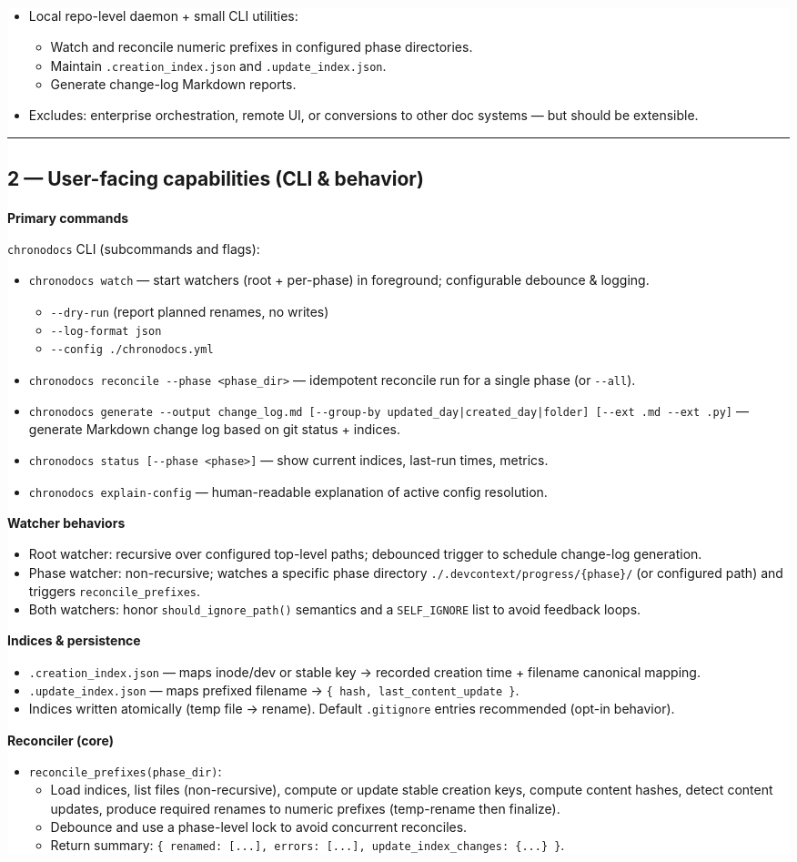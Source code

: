 - Local repo-level daemon + small CLI utilities:
    - Watch and reconcile numeric prefixes in configured phase directories.
    - Maintain `.creation_index.json` and `.update_index.json`.
    - Generate change-log Markdown reports.

- Excludes: enterprise orchestration, remote UI, or conversions to other doc systems — but should be extensible.

---

## 2 — User-facing capabilities (CLI & behavior)

**Primary commands**

`chronodocs` CLI (subcommands and flags):

- `chronodocs watch` — start watchers (root + per-phase) in foreground; configurable debounce & logging.
    - `--dry-run` (report planned renames, no writes)
    - `--log-format json`
    - `--config ./chronodocs.yml`

- `chronodocs reconcile --phase <phase_dir>` — idempotent reconcile run for a single phase (or `--all`).

- `chronodocs generate --output change_log.md [--group-by updated_day|created_day|folder] [--ext .md --ext .py]` — generate Markdown change log based on git status + indices.

- `chronodocs status [--phase <phase>]` — show current indices, last-run times, metrics.

- `chronodocs explain-config` — human-readable explanation of active config resolution.

**Watcher behaviors**

- Root watcher: recursive over configured top-level paths; debounced trigger to schedule change-log generation.
- Phase watcher: non-recursive; watches a specific phase directory `./.devcontext/progress/{phase}/` (or configured path) and triggers `reconcile_prefixes`.
- Both watchers: honor `should_ignore_path()` semantics and a `SELF_IGNORE` list to avoid feedback loops.

**Indices & persistence**

- `.creation_index.json` — maps inode/dev or stable key → recorded creation time + filename canonical mapping.
- `.update_index.json` — maps prefixed filename → `{ hash, last_content_update }`.
- Indices written atomically (temp file -> rename). Default `.gitignore` entries recommended (opt-in behavior).

**Reconciler (core)**

- `reconcile_prefixes(phase_dir)`:
    - Load indices, list files (non-recursive), compute or update stable creation keys, compute content hashes, detect content updates, produce required renames to numeric prefixes (temp-rename then finalize).
    - Debounce and use a phase-level lock to avoid concurrent reconciles.
    - Return summary: `{ renamed: [...], errors: [...], update_index_changes: {...} }`.
